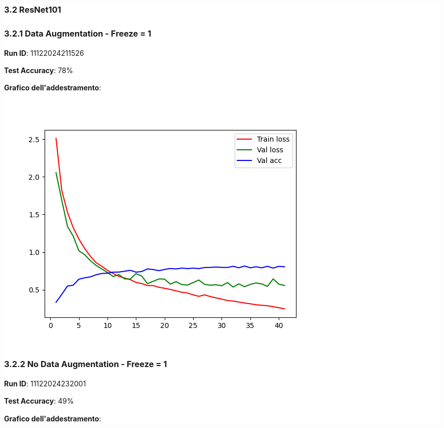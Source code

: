 ### 3.2 ResNet101

### 3.2.1 Data Augmentation - Freeze = 1

**Run ID**: 11122024211526

**Test Accuracy**: 78%

**Grafico dell'addestramento**:

![](../models/feature_extractor/runs/11122024211526/run.png)

### 3.2.2 No Data Augmentation - Freeze = 1

**Run ID**: 11122024232001

**Test Accuracy**: 49%

**Grafico dell'addestramento**:
